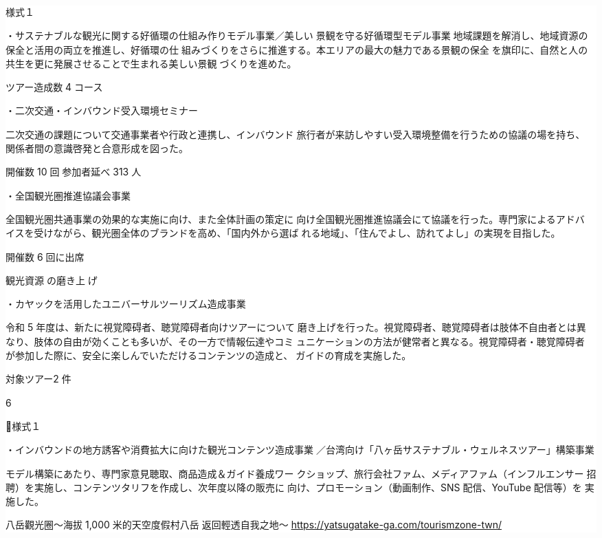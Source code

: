様式１

・サステナブルな観光に関する好循環の仕組み作りモデル事業／美しい
景観を守る好循環型モデル事業
地域課題を解消し、地域資源の保全と活用の両立を推進し、好循環の仕
組みづくりをさらに推進する。本エリアの最大の魅力である景観の保全
を旗印に、自然と人の共生を更に発展させることで生まれる美しい景観
づくりを進めた。

  ツアー造成数 4 コース

・二次交通・インバウンド受入環境セミナー

二次交通の課題について交通事業者や行政と連携し、インバウンド
旅行者が来訪しやすい受入環境整備を行うための協議の場を持ち、
関係者間の意識啓発と合意形成を図った。

開催数 10 回  参加者延べ 313 人

・全国観光圏推進協議会事業

全国観光圏共通事業の効果的な実施に向け、また全体計画の策定に
向け全国観光圏推進協議会にて協議を行った。専門家によるアドバ
イスを受けながら、観光圏全体のブランドを高め、「国内外から選ば
れる地域」、「住んでよし、訪れてよし」の実現を目指した。

  開催数 6 回に出席

観光資源
の磨き上
げ

・カヤックを活用したユニバーサルツーリズム造成事業

令和 5 年度は、新たに視覚障碍者、聴覚障碍者向けツアーについて
磨き上げを行った。視覚障碍者、聴覚障碍者は肢体不自由者とは異
なり、肢体の自由が効くことも多いが、その一方で情報伝達やコミ
ュニケーションの方法が健常者と異なる。視覚障碍者・聴覚障碍者
が参加した際に、安全に楽しんでいただけるコンテンツの造成と、
ガイドの育成を実施した。

対象ツアー2 件

6

様式１

・インバウンドの地方誘客や消費拡大に向けた観光コンテンツ造成事業
／台湾向け「八ヶ岳サステナブル・ウェルネスツアー」構築事業

モデル構築にあたり、専門家意見聴取、商品造成＆ガイド養成ワー
クショップ、旅行会社ファム、メディアファム（インフルエンサー
招聘）を実施し、コンテンツタリフを作成し、次年度以降の販売に
向け、プロモーション（動画制作、SNS 配信、YouTube 配信等）を
実施した。

八岳觀光圈～海拔 1,000 米的天空度假村八岳 返回輕透自我之地～
https://yatsugatake-ga.com/tourismzone-twn/
